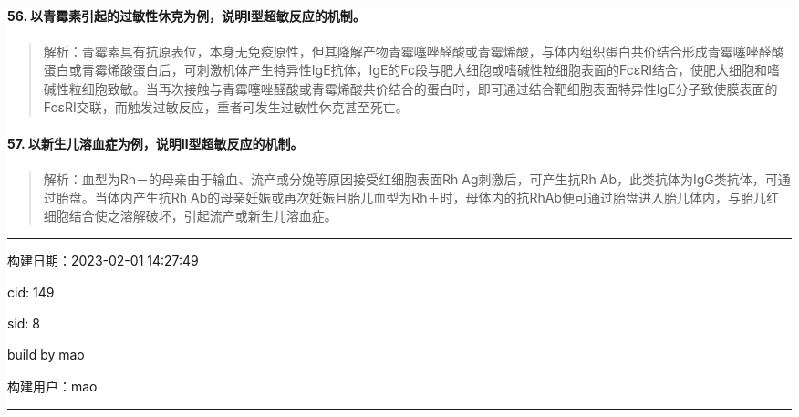 





#### 56. 以青霉素引起的过敏性休克为例，说明Ⅰ型超敏反应的机制。

> 解析：青霉素具有抗原表位，本身无免疫原性，但其降解产物青霉噻唑醛酸或青霉烯酸，与体内组织蛋白共价结合形成青霉噻唑醛酸蛋白或青霉烯酸蛋白后，可刺激机体产生特异性IgE抗体，IgE的Fc段与肥大细胞或嗜碱性粒细胞表面的FcεRⅠ结合，使肥大细胞和嗜碱性粒细胞致敏。当再次接触与青霉噻唑醛酸或青霉烯酸共价结合的蛋白时，即可通过结合靶细胞表面特异性IgE分子致使膜表面的FcεRⅠ交联，而触发过敏反应，重者可发生过敏性休克甚至死亡。







#### 57. 以新生儿溶血症为例，说明Ⅱ型超敏反应的机制。

> 解析：血型为Rh－的母亲由于输血、流产或分娩等原因接受红细胞表面Rh Ag刺激后，可产生抗Rh Ab，此类抗体为IgG类抗体，可通过胎盘。当体内产生抗Rh Ab的母亲妊娠或再次妊娠且胎儿血型为Rh＋时，母体内的抗RhAb便可通过胎盘进入胎儿体内，与胎儿红细胞结合使之溶解破坏，引起流产或新生儿溶血症。

















---

构建日期：2023-02-01 14:27:49

cid: 149

sid: 8

build  by  mao

构建用户：mao

---